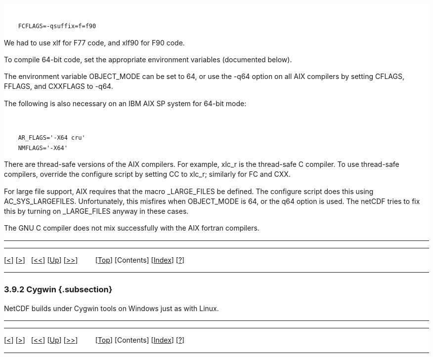 

~~~~ {.example}
    FCFLAGS=-qsuffix=f=f90
~~~~

We had to use xlf for F77 code, and xlf90 for F90 code.

To compile 64-bit code, set the appropriate environment variables
(documented below).

The environment variable OBJECT\_MODE can be set to 64, or use the -q64
option on all AIX compilers by setting CFLAGS, FFLAGS, and CXXFLAGS to
-q64.

The following is also necessary on an IBM AIX SP system for 64-bit mode:

 

~~~~ {.example}
    AR_FLAGS='-X64 cru'
    NMFLAGS='-X64'
~~~~

There are thread-safe versions of the AIX compilers. For example, xlc\_r
is the thread-safe C compiler. To use thread-safe compilers, override
the configure script by setting CC to xlc\_r; similarly for FC and CXX.

For large file support, AIX requires that the macro \_LARGE\_FILES be
defined. The configure script does this using AC\_SYS\_LARGEFILES.
Unfortunately, this misfires when OBJECT\_MODE is 64, or the q64 option
is used. The netCDF tries to fix this by turning on \_LARGE\_FILES
anyway in these cases.

The GNU C compiler does not mix successfully with the AIX fortran
compilers.

* * * * *

  -------------------------------------------------- ----------------------------------------------- --- ----------------------------------------------------------------------------- -------------------------------------- --------------------------------- --- --- --- --- ----------------------------------------- ------------ ------------------------------------ ----------------------------------
  [[\<](#AIX "Previous section in reading order")]   [[\>](#HPUX "Next section in reading order")]       [[\<\<](#Building-on-Unix "Beginning of this chapter or previous chapter")]   [[Up](#Platform-Notes "Up section")]   [[\>\>](#Using "Next chapter")]                   [[Top](#Top "Cover (top) of document")]   [Contents]   [[Index](#Combined-Index "Index")]   [[?](#SEC_About "About (help)")]
  -------------------------------------------------- ----------------------------------------------- --- ----------------------------------------------------------------------------- -------------------------------------- --------------------------------- --- --- --- --- ----------------------------------------- ------------ ------------------------------------ ----------------------------------

### 3.9.2 Cygwin {.subsection}

NetCDF builds under Cygwin tools on Windows just as with Linux.

* * * * *

  ----------------------------------------------------- ----------------------------------------------- --- ----------------------------------------------------------------------------- -------------------------------------- --------------------------------- --- --- --- --- ----------------------------------------- ------------ ------------------------------------ ----------------------------------
  [[\<](#Cygwin "Previous section in reading order")]   [[\>](#Irix "Next section in reading order")]       [[\<\<](#Building-on-Unix "Beginning of this chapter or previous chapter")]   [[Up](#Platform-Notes "Up section")]   [[\>\>](#Using "Next chapter")]                   [[Top](#Top "Cover (top) of document")]   [Contents]   [[Index](#Combined-Index "Index")]   [[?](#SEC_About "About (help)")]
  ----------------------------------------------------- ----------------------------------------------- --- ----------------------------------------------------------------------------- -------------------------------------- --------------------------------- --- --- --- --- ----------------------------------------- ------------ ------------------------------------ ----------------------------------
